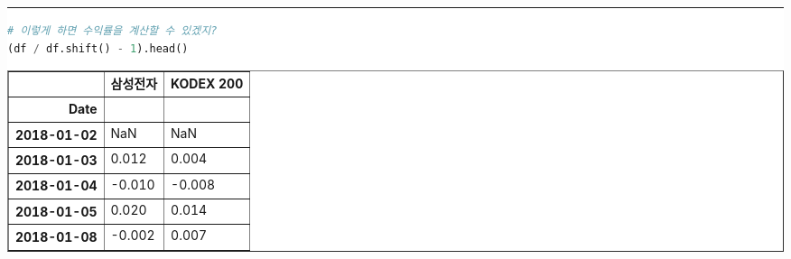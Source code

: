 

---


```python
# 이렇게 하면 수익률을 계산할 수 있겠지?
(df / df.shift() - 1).head()
```




<div>
<style scoped>
    .dataframe tbody tr th:only-of-type {
        vertical-align: middle;
    }

    .dataframe tbody tr th {
        vertical-align: top;
    }

    .dataframe thead th {
        text-align: right;
    }
</style>
<table border="1" class="dataframe">
  <thead>
    <tr style="text-align: right;">
      <th></th>
      <th>삼성전자</th>
      <th>KODEX 200</th>
    </tr>
    <tr>
      <th>Date</th>
      <th></th>
      <th></th>
    </tr>
  </thead>
  <tbody>
    <tr>
      <th>2018-01-02</th>
      <td>NaN</td>
      <td>NaN</td>
    </tr>
    <tr>
      <th>2018-01-03</th>
      <td>0.012</td>
      <td>0.004</td>
    </tr>
    <tr>
      <th>2018-01-04</th>
      <td>-0.010</td>
      <td>-0.008</td>
    </tr>
    <tr>
      <th>2018-01-05</th>
      <td>0.020</td>
      <td>0.014</td>
    </tr>
    <tr>
      <th>2018-01-08</th>
      <td>-0.002</td>
      <td>0.007</td>
    </tr>
  </tbody>
</table>